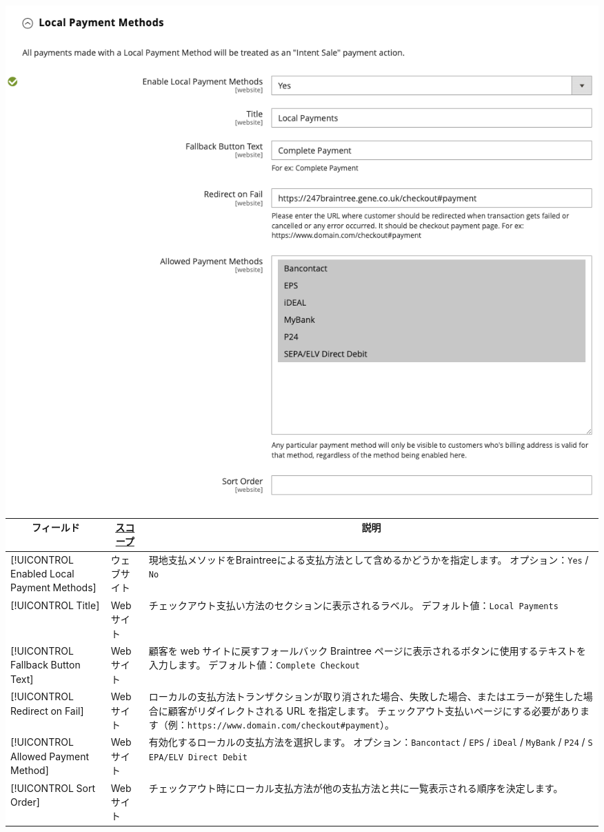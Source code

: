 ![&#x200B; 現地支払の方法 &#x200B;](./assets/payment-methods-braintree-local-payment-config.png)

| フィールド | [スコープ](../../getting-started/websites-stores-views.md#scope-settings) | 説明 |
|--- |--- |--- |
| [!UICONTROL Enabled Local Payment Methods] | ウェブサイト | 現地支払メソッドをBraintreeによる支払方法として含めるかどうかを指定します。 オプション：`Yes` / `No` |
| [!UICONTROL Title] | Web サイト | チェックアウト支払い方法のセクションに表示されるラベル。 デフォルト値：`Local Payments` |
| [!UICONTROL Fallback Button Text] | Web サイト | 顧客を web サイトに戻すフォールバック Braintree ページに表示されるボタンに使用するテキストを入力します。 デフォルト値：`Complete Checkout` |
| [!UICONTROL Redirect on Fail] | Web サイト | ローカルの支払方法トランザクションが取り消された場合、失敗した場合、またはエラーが発生した場合に顧客がリダイレクトされる URL を指定します。 チェックアウト支払いページにする必要があります（例：`https://www.domain.com/checkout#payment`）。 |
| [!UICONTROL Allowed Payment Method] | Web サイト | 有効化するローカルの支払方法を選択します。 オプション：`Bancontact` / `EPS` / `iDeal` / `MyBank` / `P24` / `SEPA/ELV Direct Debit` |
| [!UICONTROL Sort Order] | Web サイト | チェックアウト時にローカル支払方法が他の支払方法と共に一覧表示される順序を決定します。 |
